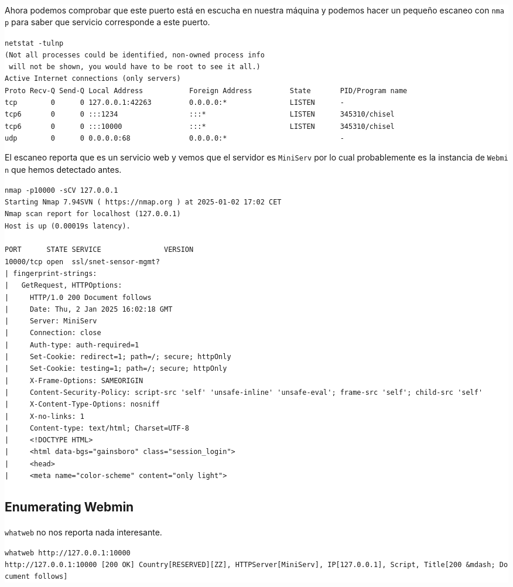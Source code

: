 Ahora podemos comprobar que este puerto está en escucha en nuestra máquina y podemos hacer un pequeño escaneo con `nmap` para saber que servicio corresponde a este puerto.
```console
netstat -tulnp
(Not all processes could be identified, non-owned process info
 will not be shown, you would have to be root to see it all.)
Active Internet connections (only servers)
Proto Recv-Q Send-Q Local Address           Foreign Address         State       PID/Program name
tcp        0      0 127.0.0.1:42263         0.0.0.0:*               LISTEN      -
tcp6       0      0 :::1234                 :::*                    LISTEN      345310/chisel
tcp6       0      0 :::10000                :::*                    LISTEN      345310/chisel
udp        0      0 0.0.0.0:68              0.0.0.0:*                           -
```

El escaneo reporta que es un servicio web y vemos que el servidor es `MiniServ` por lo cual probablemente es la instancia de `Webmin` que hemos detectado antes.
```console
nmap -p10000 -sCV 127.0.0.1
Starting Nmap 7.94SVN ( https://nmap.org ) at 2025-01-02 17:02 CET
Nmap scan report for localhost (127.0.0.1)
Host is up (0.00019s latency).

PORT      STATE SERVICE               VERSION
10000/tcp open  ssl/snet-sensor-mgmt?
| fingerprint-strings:
|   GetRequest, HTTPOptions:
|     HTTP/1.0 200 Document follows
|     Date: Thu, 2 Jan 2025 16:02:18 GMT
|     Server: MiniServ
|     Connection: close
|     Auth-type: auth-required=1
|     Set-Cookie: redirect=1; path=/; secure; httpOnly
|     Set-Cookie: testing=1; path=/; secure; httpOnly
|     X-Frame-Options: SAMEORIGIN
|     Content-Security-Policy: script-src 'self' 'unsafe-inline' 'unsafe-eval'; frame-src 'self'; child-src 'self'
|     X-Content-Type-Options: nosniff
|     X-no-links: 1
|     Content-type: text/html; Charset=UTF-8
|     <!DOCTYPE HTML>
|     <html data-bgs="gainsboro" class="session_login">
|     <head>
|     <meta name="color-scheme" content="only light">
```

## Enumerating Webmin
`whatweb` no nos reporta nada interesante.
```console
whatweb http://127.0.0.1:10000
http://127.0.0.1:10000 [200 OK] Country[RESERVED][ZZ], HTTPServer[MiniServ], IP[127.0.0.1], Script, Title[200 &mdash; Document follows]
```
